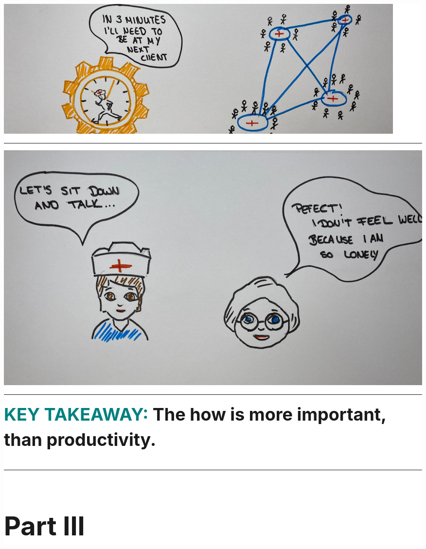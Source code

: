 ![orangevsteal](IMG_0033_header.jpg)

---

![Tealresult](IMG_0039_edited.jpg)

---

<td><b style="font-size:36px"><span style="color:teal">KEY TAKEAWAY:</span> The how is more important, than productivity.</td> <br>

---

## Part III

